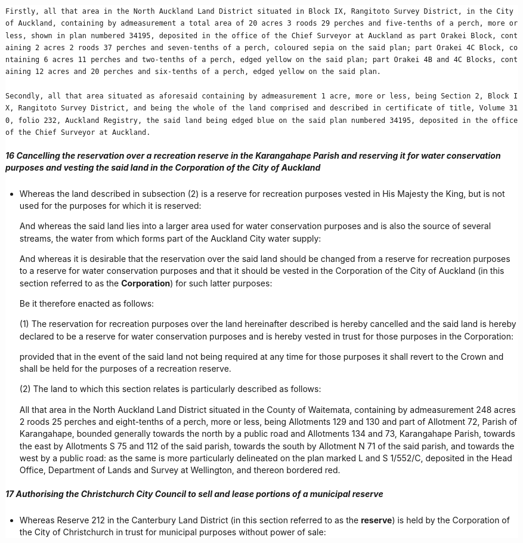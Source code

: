    Firstly, all that area in the North Auckland Land District situated in Block IX, Rangitoto Survey District, in the City of Auckland, containing by admeasurement a total area of 20 acres 3 roods 29 perches and five-tenths of a perch, more or less, shown in plan numbered 34195, deposited in the office of the Chief Surveyor at Auckland as part Orakei Block, containing 2 acres 2 roods 37 perches and seven-tenths of a perch, coloured sepia on the said plan; part Orakei 4C Block, containing 6 acres 11 perches and two-tenths of a perch, edged yellow on the said plan; part Orakei 4B and 4C Blocks, containing 12 acres and 20 perches and six-tenths of a perch, edged yellow on the said plan.
    
    Secondly, all that area situated as aforesaid containing by admeasurement 1 acre, more or less, being Section 2, Block IX, Rangitoto Survey District, and being the whole of the land comprised and described in certificate of title, Volume 310, folio 232, Auckland Registry, the said land being edged blue on the said plan numbered 34195, deposited in the office of the Chief Surveyor at Auckland.

##### 16 Cancelling the reservation over a recreation reserve in the Karangahape Parish and reserving it for water conservation purposes and vesting the said land in the Corporation of the City of Auckland
    
*   Whereas the land described in subsection (2) is a reserve for recreation purposes vested in His Majesty the King, but is not used for the purposes for which it is reserved:
    
    And whereas the said land lies into a larger area used for water conservation purposes and is also the source of several streams, the water from which forms part of the Auckland City water supply:
    
    And whereas it is desirable that the reservation over the said land should be changed from a reserve for recreation purposes to a reserve for water conservation purposes and that it should be vested in the Corporation of the City of Auckland (in this section referred to as the **Corporation**) for such latter purposes:
    
    Be it therefore enacted as follows:
    
    (1) The reservation for recreation purposes over the land hereinafter described is hereby cancelled and the said land is hereby declared to be a reserve for water conservation purposes and is hereby vested in trust for those purposes in the Corporation:
    
    provided that in the event of the said land not being required at any time for those purposes it shall revert to the Crown and shall be held for the purposes of a recreation reserve.
    
    (2) The land to which this section relates is particularly described as follows:
    
    All that area in the North Auckland Land District situated in the County of Waitemata, containing by admeasurement 248 acres 2 roods 25 perches and eight-tenths of a perch, more or less, being Allotments 129 and 130 and part of Allotment 72, Parish of Karangahape, bounded generally towards the north by a public road and Allotments 134 and 73, Karangahape Parish, towards the east by Allotments S 75 and 112 of the said parish, towards the south by Allotment N 71 of the said parish, and towards the west by a public road: as the same is more particularly delineated on the plan marked L and S 1/552/C, deposited in the Head Office, Department of Lands and Survey at Wellington, and thereon bordered red.

##### 17 Authorising the Christchurch City Council to sell and lease portions of a municipal reserve
    
*   Whereas Reserve 212 in the Canterbury Land District (in this section referred to as the **reserve**) is held by the Corporation of the City of Christchurch in trust for municipal purposes without power of sale:
    